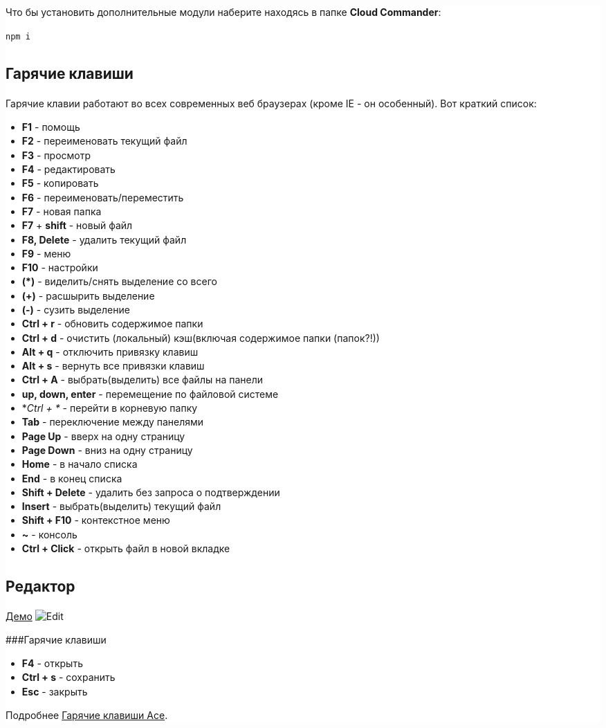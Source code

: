 Что бы установить дополнительные модули наберите находясь в папке **Cloud Commander**:

    npm i

Гарячие клавиши
---------------
Гарячие клавии работают во всех современных веб браузерах (кроме IE - он особенный).
Вот краткий список:

- **F1**                - помощь
- **F2**                - переименовать текущий файл
- **F3**                - просмотр
- **F4**                - редактировать
- **F5**                - копировать
- **F6**                - переименовать/переместить
- **F7**                - новая папка
- **F7** + **shift**    - новый файл
- **F8, Delete**        - удалить текущий файл
- **F9**                - меню
- **F10**               - настройки
- **(*)**               - виделить/снять выделение со всего
- **(+)**               - расшырить выделение
- **(-)**               - сузить выделение
- **Ctrl + r**          - обновить содержимое папки
- **Ctrl + d**          - очистить (локальный) кэш(включая содержимое папки (папок?!))
- **Alt  + q**          - отключить привязку клавиш
- **Alt  + s**          - вернуть все привязки клавиш
- **Ctrl + A**          - выбрать(выделить) все файлы на панели
- **up, down, enter**   - перемещение по файловой системе
- **Ctrl + \**          - перейти в корневую папку
- **Tab**               - переключение между панелями
- **Page Up**           - вверх на одну страницу
- **Page Down**         - вниз на одну страницу
- **Home**              - в начало списка
- **End**               - в конец списка
- **Shift + Delete**    - удалить без запроса о подтверждении
- **Insert**            - выбрать(выделить) текущий файл
- **Shift + F10**       - контекстное меню
- **~**                 - консоль
- **Ctrl + Click**      - открыть файл в новой вкладке

Редактор
---------------
[Демо](http://io.cloudcmd.io/fs/etc#/edit/passwd "Edit")
![Edit](http://cloudcmd.io/img/screen/edit.png "Edit")


###Гарячие клавиши
- **F4**                - открыть
- **Ctrl + s**          - сохранить
- **Esc**               - закрыть
 
Подробнее [Гарячие клавиши Ace](https://github.com/ajaxorg/ace/wiki/Default-Keyboard-Shortcuts "Гарячие клавиши Ace").
